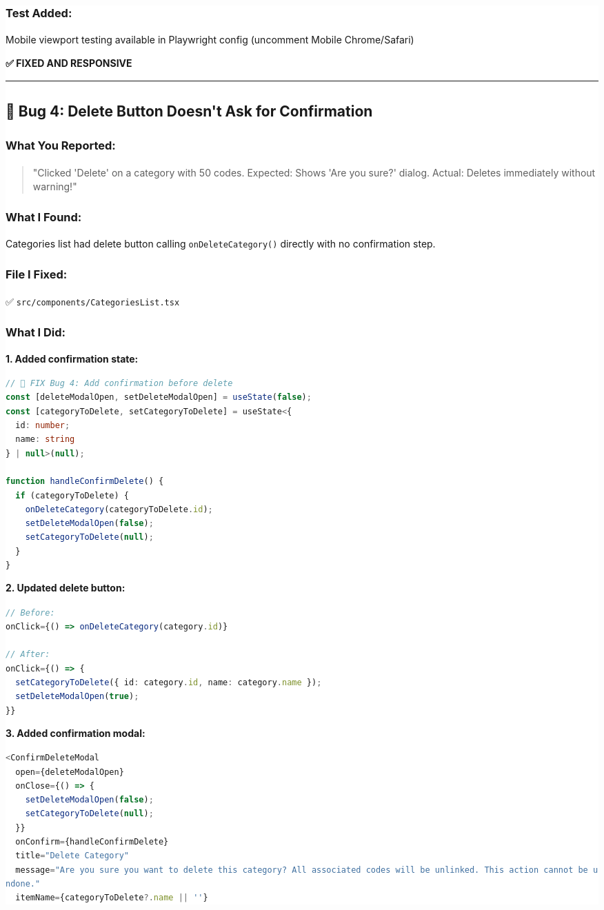 ### **Test Added:**
Mobile viewport testing available in Playwright config (uncomment Mobile Chrome/Safari)

**✅ FIXED AND RESPONSIVE**

---

## 🔧 Bug 4: Delete Button Doesn't Ask for Confirmation

### **What You Reported:**
> "Clicked 'Delete' on a category with 50 codes. Expected: Shows 'Are you sure?' dialog. Actual: Deletes immediately without warning!"

### **What I Found:**
Categories list had delete button calling `onDeleteCategory()` directly with no confirmation step.

### **File I Fixed:**
✅ `src/components/CategoriesList.tsx`

### **What I Did:**

**1. Added confirmation state:**
```typescript
// 🔧 FIX Bug 4: Add confirmation before delete
const [deleteModalOpen, setDeleteModalOpen] = useState(false);
const [categoryToDelete, setCategoryToDelete] = useState<{ 
  id: number; 
  name: string 
} | null>(null);

function handleConfirmDelete() {
  if (categoryToDelete) {
    onDeleteCategory(categoryToDelete.id);
    setDeleteModalOpen(false);
    setCategoryToDelete(null);
  }
}
```

**2. Updated delete button:**
```typescript
// Before:
onClick={() => onDeleteCategory(category.id)}

// After:
onClick={() => {
  setCategoryToDelete({ id: category.id, name: category.name });
  setDeleteModalOpen(true);
}}
```

**3. Added confirmation modal:**
```typescript
<ConfirmDeleteModal
  open={deleteModalOpen}
  onClose={() => {
    setDeleteModalOpen(false);
    setCategoryToDelete(null);
  }}
  onConfirm={handleConfirmDelete}
  title="Delete Category"
  message="Are you sure you want to delete this category? All associated codes will be unlinked. This action cannot be undone."
  itemName={categoryToDelete?.name || ''}
```